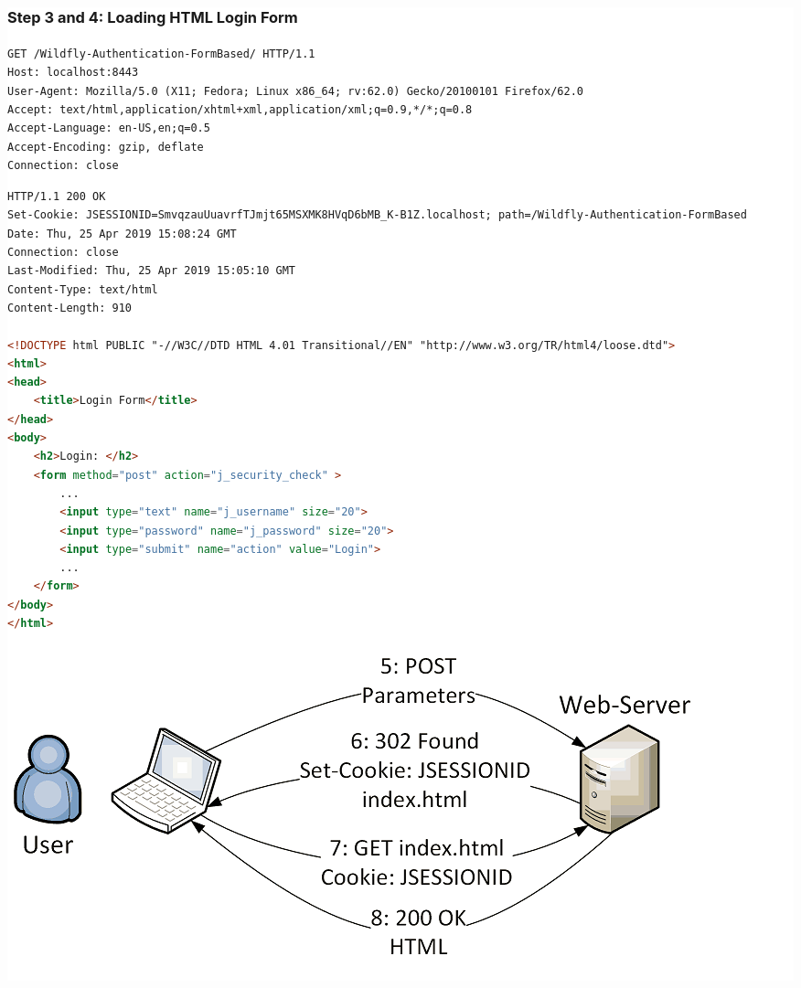 ### Step 3 and 4: Loading HTML Login Form
```
GET /Wildfly-Authentication-FormBased/ HTTP/1.1
Host: localhost:8443
User-Agent: Mozilla/5.0 (X11; Fedora; Linux x86_64; rv:62.0) Gecko/20100101 Firefox/62.0
Accept: text/html,application/xhtml+xml,application/xml;q=0.9,*/*;q=0.8
Accept-Language: en-US,en;q=0.5
Accept-Encoding: gzip, deflate
Connection: close
```
```HTML
HTTP/1.1 200 OK
Set-Cookie: JSESSIONID=SmvqzauUuavrfTJmjt65MSXMK8HVqD6bMB_K-B1Z.localhost; path=/Wildfly-Authentication-FormBased
Date: Thu, 25 Apr 2019 15:08:24 GMT
Connection: close
Last-Modified: Thu, 25 Apr 2019 15:05:10 GMT
Content-Type: text/html
Content-Length: 910

<!DOCTYPE html PUBLIC "-//W3C//DTD HTML 4.01 Transitional//EN" "http://www.w3.org/TR/html4/loose.dtd">
<html>
<head>
    <title>Login Form</title>
</head>
<body>
	<h2>Login: </h2>
	<form method="post" action="j_security_check" >
		...
		<input type="text" name="j_username" size="20">
		<input type="password" name="j_password" size="20">
		<input type="submit" name="action" value="Login">
		...
	</form>
</body>
</html>
```

![Authentication Step 1 to 4](figures/Authentication5-8.png)
